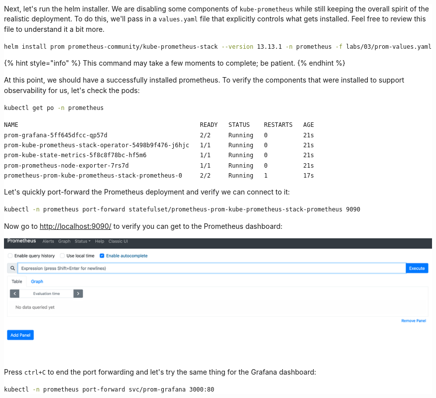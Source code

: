 Next, let's run the helm installer. We are disabling some components of `kube-prometheus` while still keeping the overall spirit of the realistic deployment. To do this, we'll pass in a `values.yaml` file that explicitly controls what gets installed. Feel free to review this file to understand it a bit more.

```bash
helm install prom prometheus-community/kube-prometheus-stack --version 13.13.1 -n prometheus -f labs/03/prom-values.yaml
```

{% hint style="info" %}
This command may take a few moments to complete; be patient.
{% endhint %}

At this point, we should have a successfully installed prometheus. To verify the components that were installed to support observability for us, let's check the pods:

```bash
kubectl get po -n prometheus
```

```
NAME                                                   READY   STATUS    RESTARTS   AGE
prom-grafana-5ff645dfcc-qp57d                          2/2     Running   0          21s
prom-kube-prometheus-stack-operator-5498b9f476-j6hjc   1/1     Running   0          21s
prom-kube-state-metrics-5f8c8f78bc-hf5m6               1/1     Running   0          21s
prom-prometheus-node-exporter-7rs7d                    1/1     Running   0          21s
prometheus-prom-kube-prometheus-stack-prometheus-0     2/2     Running   1          17s
```

Let's quickly port-forward the Prometheus deployment and verify we can connect to it:

```bash
kubectl -n prometheus port-forward statefulset/prometheus-prom-kube-prometheus-stack-prometheus 9090
```

Now go to [http://localhost:9090/](http://localhost:9090) to verify you can get to the Prometheus dashboard:

![Prom dashboard](./images/prom-graph.png)

Press `ctrl+C` to end the port forwarding and let's try the same thing for the Grafana dashboard:

```bash
kubectl -n prometheus port-forward svc/prom-grafana 3000:80
```
